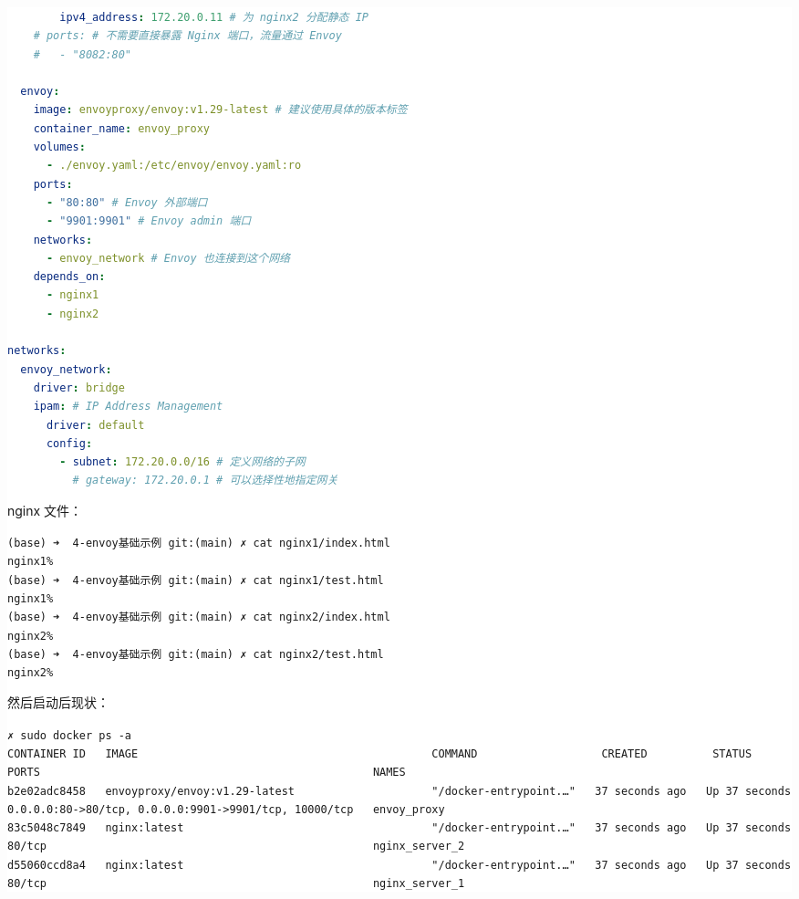 ```yaml
        ipv4_address: 172.20.0.11 # 为 nginx2 分配静态 IP
    # ports: # 不需要直接暴露 Nginx 端口，流量通过 Envoy
    #   - "8082:80"

  envoy:
    image: envoyproxy/envoy:v1.29-latest # 建议使用具体的版本标签
    container_name: envoy_proxy
    volumes:
      - ./envoy.yaml:/etc/envoy/envoy.yaml:ro
    ports:
      - "80:80" # Envoy 外部端口
      - "9901:9901" # Envoy admin 端口
    networks:
      - envoy_network # Envoy 也连接到这个网络
    depends_on:
      - nginx1
      - nginx2

networks:
  envoy_network:
    driver: bridge
    ipam: # IP Address Management
      driver: default
      config:
        - subnet: 172.20.0.0/16 # 定义网络的子网
          # gateway: 172.20.0.1 # 可以选择性地指定网关
```

nginx 文件：

```
(base) ➜  4-envoy基础示例 git:(main) ✗ cat nginx1/index.html
nginx1%
(base) ➜  4-envoy基础示例 git:(main) ✗ cat nginx1/test.html
nginx1%
(base) ➜  4-envoy基础示例 git:(main) ✗ cat nginx2/index.html
nginx2%
(base) ➜  4-envoy基础示例 git:(main) ✗ cat nginx2/test.html
nginx2%
```

然后启动后现状：

```
✗ sudo docker ps -a
CONTAINER ID   IMAGE                                             COMMAND                   CREATED          STATUS                   PORTS                                                   NAMES
b2e02adc8458   envoyproxy/envoy:v1.29-latest                     "/docker-entrypoint.…"   37 seconds ago   Up 37 seconds            0.0.0.0:80->80/tcp, 0.0.0.0:9901->9901/tcp, 10000/tcp   envoy_proxy
83c5048c7849   nginx:latest                                      "/docker-entrypoint.…"   37 seconds ago   Up 37 seconds            80/tcp                                                  nginx_server_2
d55060ccd8a4   nginx:latest                                      "/docker-entrypoint.…"   37 seconds ago   Up 37 seconds            80/tcp                                                  nginx_server_1
```
